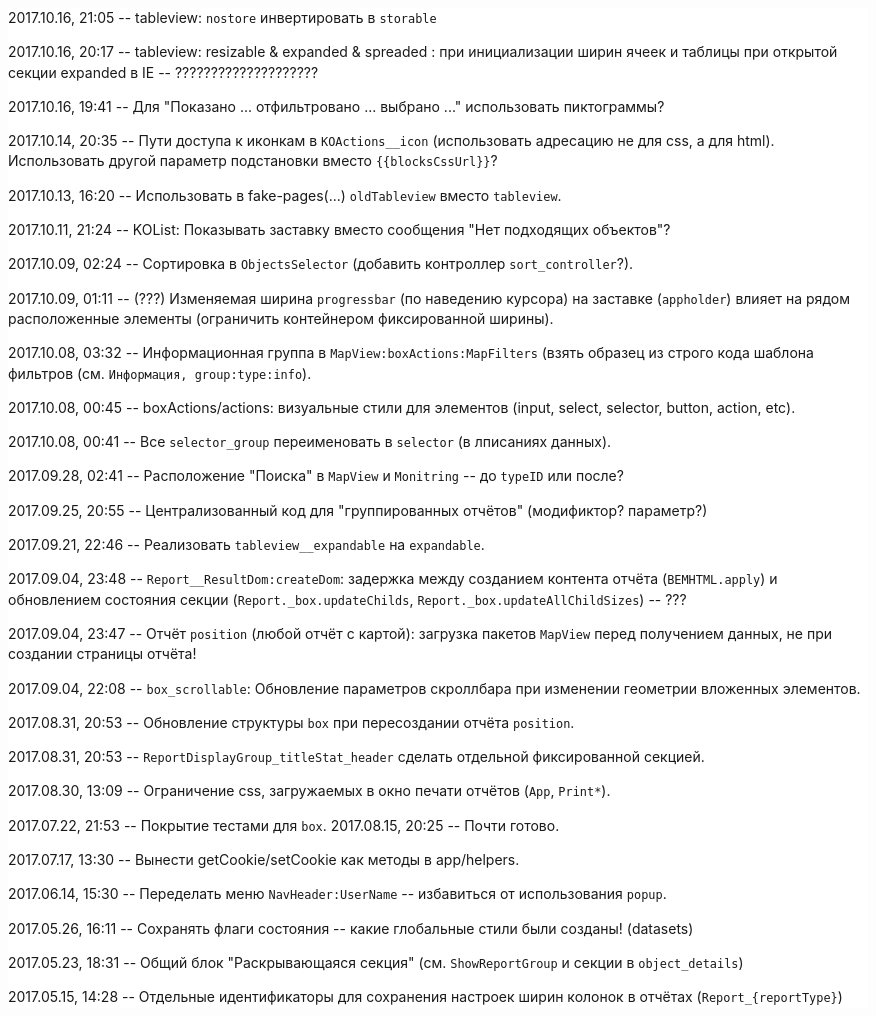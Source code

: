 2017.10.16, 21:05 -- tableview: `nostore` инвертировать в `storable`

2017.10.16, 20:17 -- tableview: resizable & expanded & spreaded : при инициализации ширин ячеек и таблицы при открытой секции expanded в IE -- ????????????????????

2017.10.16, 19:41 -- Для "Показано ... отфильтровано ... выбрано ..." использовать пиктограммы?

2017.10.14, 20:35 -- Пути доступа к иконкам в `KOActions__icon` (использовать адресацию не для css, а для html). Использовать другой параметр подстановки вместо `{{blocksCssUrl}}`?

2017.10.13, 16:20 -- Использовать в fake-pages(...) `oldTableview` вместо `tableview`.

2017.10.11, 21:24 -- KOList: Показывать заставку вместо сообщения "Нет подходящих объектов"?

2017.10.09, 02:24 -- Сортировка в `ObjectsSelector` (добавить контроллер `sort_controller`?).

2017.10.09, 01:11 -- (???) Изменяемая ширина `progressbar` (по наведению курсора) на заставке (`appholder`) влияет на рядом расположенные элементы (ограничить контейнером фиксированной ширины).

2017.10.08, 03:32 -- Информационная группа в `MapView:boxActions:MapFilters` (взять образец из строго кода шаблона фильтров (см. `Информация, group:type:info`).

2017.10.08, 00:45 -- boxActions/actions: визуальные стили для элементов (input, select, selector, button, action, etc).

2017.10.08, 00:41 -- Все `selector_group` переименовать в `selector` (в лписаниях данных).

2017.09.28, 02:41 -- Расположение "Поиска" в `MapView` и `Monitring` -- до `typeID` или после?

2017.09.25, 20:55 -- Централизованный код для "группированных отчётов" (модификтор? параметр?)

2017.09.21, 22:46 -- Реализовать `tableview__expandable` на `expandable`.

2017.09.04, 23:48 -- `Report__ResultDom:createDom`: задержка между созданием контента отчёта (`BEMHTML.apply`) и обновлением состояния секции (`Report._box.updateChilds`, `Report._box.updateAllChildSizes`) -- ???

2017.09.04, 23:47 -- Отчёт `position` (любой отчёт с картой): загрузка пакетов `MapView` перед получением данных, не при создании страницы отчёта!

2017.09.04, 22:08 -- `box_scrollable`: Обновление параметров скроллбара при изменении геометрии вложенных элементов.

2017.08.31, 20:53 -- Обновление структуры `box` при пересоздании отчёта `position`.

2017.08.31, 20:53 -- `ReportDisplayGroup_titleStat_header` сделать отдельной фиксированной секцией.

2017.08.30, 13:09 -- Ограничение css, загружаемых в окно печати отчётов (`App`, `Print*`).

2017.07.22, 21:53 -- Покрытие тестами для `box`. 2017.08.15, 20:25 -- Почти готово.

2017.07.17, 13:30 -- Вынести getCookie/setCookie как методы в app/helpers.

2017.06.14, 15:30 -- Переделать меню `NavHeader:UserName` -- избавиться от использования `popup`.

2017.05.26, 16:11 -- Сохранять флаги состояния -- какие глобальные стили были созданы! (datasets)

2017.05.23, 18:31 -- Общий блок "Раскрывающаяся секция" (см. `ShowReportGroup` и секции в `object_details`)

2017.05.15, 14:28 -- Отдельные идентификаторы для сохранения настроек ширин колонок в отчётах (`Report_{reportType}`)
